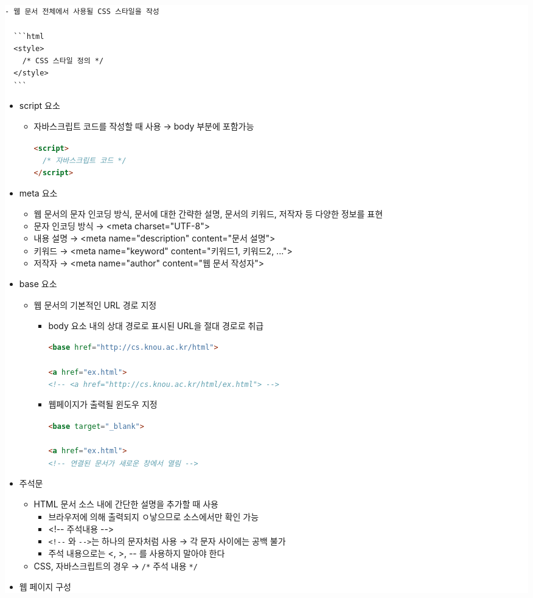     - 웹 문서 전체에서 사용될 CSS 스타일을 작성

      ```html
      <style>
      	/* CSS 스타일 정의 */
      </style>
      ```

  - script 요소

    - 자바스크립트 코드를 작성할 때 사용 → body 부분에 포함가능

      ```html
      <script>
      	/* 자바스크립트 코드 */
      </script>
      ```

  - meta 요소

    - 웹 문서의 문자 인코딩 방식, 문서에 대한 간략한 설명, 문서의 키워드, 저작자 등 다양한 정보를 표현
    - 문자 인코딩 방식 → \<meta charset="UTF-8">
    - 내용 설명 → \<meta name="description" content="문서 설명">
    - 키워드 → \<meta name="keyword" content="키워드1, 키워드2, ...">
    - 저작자 → \<meta name="author" content="웹 문서 작성자">

  - base 요소

    - 웹 문서의 기본적인 URL 경로 지정

      - body 요소 내의 상대 경로로 표시된 URL을 절대 경로로 취급

        ```html
        <base href="http://cs.knou.ac.kr/html">
        
        <a href="ex.html">
        <!-- <a href="http://cs.knou.ac.kr/html/ex.html"> -->
        ```

      - 웹페이지가 출력될 윈도우 지정

        ```html
        <base target="_blank">
        
        <a href="ex.html">
        <!-- 연결된 문서가 새로운 창에서 열림 -->
        ```

- 주석문

  - HTML 문서 소스 내에 간단한 설명을 추가할 때 사용
    - 브라우저에 의해 출력되지 ㅇ낳으므로 소스에서만 확인 가능
    - \<!-- 주석내용 --\>
    - `<!--` 와 `-->`는 하나의 문자처럼 사용 → 각 문자 사이에는 공백 불가
    - 주석 내용으로는 <, >, -- 를 사용하지 말아야 한다
  - CSS, 자바스크립트의 경우 → `/*` 주석 내용 `*/`

- 웹 페이지 구성
